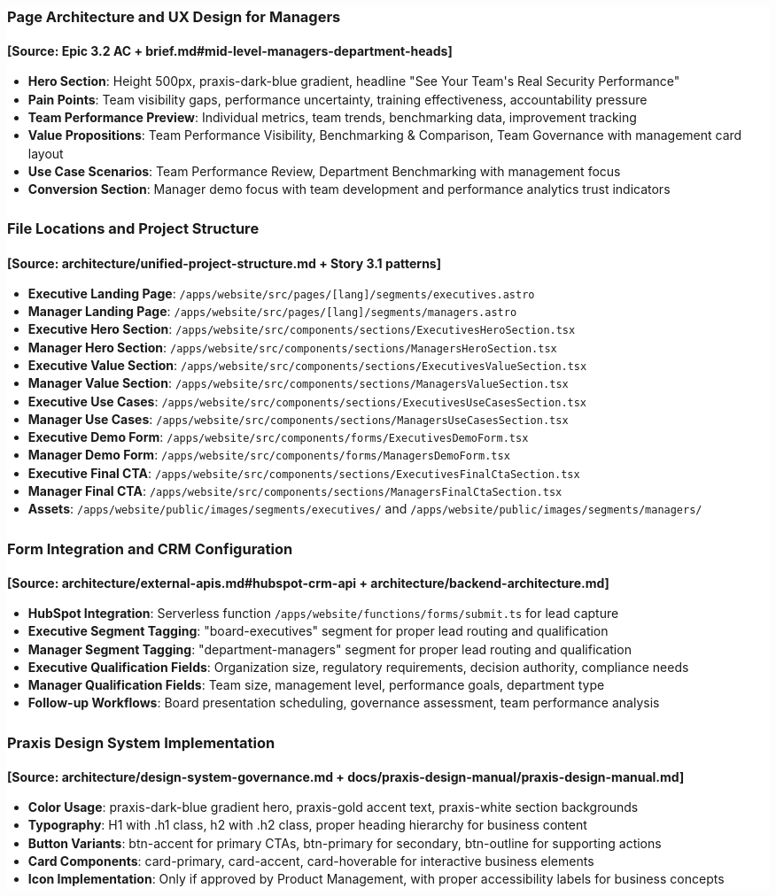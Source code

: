 ### Page Architecture and UX Design for Managers
**[Source: Epic 3.2 AC + brief.md#mid-level-managers-department-heads]**
- **Hero Section**: Height 500px, praxis-dark-blue gradient, headline "See Your Team's Real Security Performance"
- **Pain Points**: Team visibility gaps, performance uncertainty, training effectiveness, accountability pressure
- **Team Performance Preview**: Individual metrics, team trends, benchmarking data, improvement tracking
- **Value Propositions**: Team Performance Visibility, Benchmarking & Comparison, Team Governance with management card layout
- **Use Case Scenarios**: Team Performance Review, Department Benchmarking with management focus
- **Conversion Section**: Manager demo focus with team development and performance analytics trust indicators

### File Locations and Project Structure
**[Source: architecture/unified-project-structure.md + Story 3.1 patterns]**
- **Executive Landing Page**: `/apps/website/src/pages/[lang]/segments/executives.astro`
- **Manager Landing Page**: `/apps/website/src/pages/[lang]/segments/managers.astro`
- **Executive Hero Section**: `/apps/website/src/components/sections/ExecutivesHeroSection.tsx`
- **Manager Hero Section**: `/apps/website/src/components/sections/ManagersHeroSection.tsx`
- **Executive Value Section**: `/apps/website/src/components/sections/ExecutivesValueSection.tsx`
- **Manager Value Section**: `/apps/website/src/components/sections/ManagersValueSection.tsx`
- **Executive Use Cases**: `/apps/website/src/components/sections/ExecutivesUseCasesSection.tsx`
- **Manager Use Cases**: `/apps/website/src/components/sections/ManagersUseCasesSection.tsx`
- **Executive Demo Form**: `/apps/website/src/components/forms/ExecutivesDemoForm.tsx`
- **Manager Demo Form**: `/apps/website/src/components/forms/ManagersDemoForm.tsx`
- **Executive Final CTA**: `/apps/website/src/components/sections/ExecutivesFinalCtaSection.tsx`
- **Manager Final CTA**: `/apps/website/src/components/sections/ManagersFinalCtaSection.tsx`
- **Assets**: `/apps/website/public/images/segments/executives/` and `/apps/website/public/images/segments/managers/`

### Form Integration and CRM Configuration
**[Source: architecture/external-apis.md#hubspot-crm-api + architecture/backend-architecture.md]**
- **HubSpot Integration**: Serverless function `/apps/website/functions/forms/submit.ts` for lead capture
- **Executive Segment Tagging**: "board-executives" segment for proper lead routing and qualification
- **Manager Segment Tagging**: "department-managers" segment for proper lead routing and qualification
- **Executive Qualification Fields**: Organization size, regulatory requirements, decision authority, compliance needs
- **Manager Qualification Fields**: Team size, management level, performance goals, department type
- **Follow-up Workflows**: Board presentation scheduling, governance assessment, team performance analysis

### Praxis Design System Implementation
**[Source: architecture/design-system-governance.md + docs/praxis-design-manual/praxis-design-manual.md]**
- **Color Usage**: praxis-dark-blue gradient hero, praxis-gold accent text, praxis-white section backgrounds
- **Typography**: H1 with .h1 class, h2 with .h2 class, proper heading hierarchy for business content
- **Button Variants**: btn-accent for primary CTAs, btn-primary for secondary, btn-outline for supporting actions
- **Card Components**: card-primary, card-accent, card-hoverable for interactive business elements
- **Icon Implementation**: Only if approved by Product Management, with proper accessibility labels for business concepts
